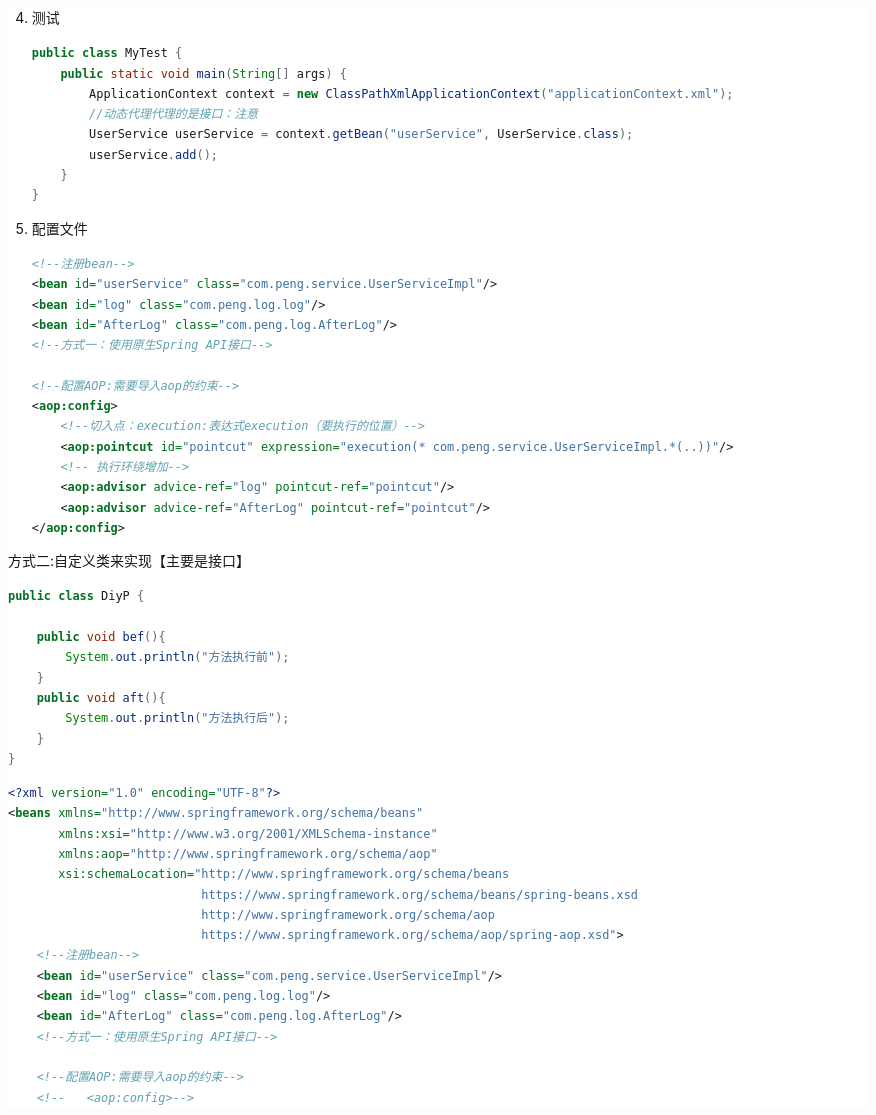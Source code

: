 4. 测试

   ```java
   public class MyTest {
       public static void main(String[] args) {
           ApplicationContext context = new ClassPathXmlApplicationContext("applicationContext.xml");
           //动态代理代理的是接口：注意
           UserService userService = context.getBean("userService", UserService.class);
           userService.add();
       }
   }
   ```

5. 配置文件

   ```xml
   <!--注册bean-->
   <bean id="userService" class="com.peng.service.UserServiceImpl"/>
   <bean id="log" class="com.peng.log.log"/>
   <bean id="AfterLog" class="com.peng.log.AfterLog"/>
   <!--方式一：使用原生Spring API接口-->
   
   <!--配置AOP:需要导入aop的约束-->
   <aop:config>
       <!--切入点：execution:表达式execution（要执行的位置）-->
       <aop:pointcut id="pointcut" expression="execution(* com.peng.service.UserServiceImpl.*(..))"/>
       <!-- 执行环绕增加-->
       <aop:advisor advice-ref="log" pointcut-ref="pointcut"/>
       <aop:advisor advice-ref="AfterLog" pointcut-ref="pointcut"/>
   </aop:config>
   ```

   



方式二:自定义类来实现【主要是接口】

```java
public class DiyP {

    public void bef(){
        System.out.println("方法执行前");
    }
    public void aft(){
        System.out.println("方法执行后");
    }
}
```

```xml
<?xml version="1.0" encoding="UTF-8"?>
<beans xmlns="http://www.springframework.org/schema/beans"
       xmlns:xsi="http://www.w3.org/2001/XMLSchema-instance"
       xmlns:aop="http://www.springframework.org/schema/aop"
       xsi:schemaLocation="http://www.springframework.org/schema/beans
                           https://www.springframework.org/schema/beans/spring-beans.xsd
                           http://www.springframework.org/schema/aop
                           https://www.springframework.org/schema/aop/spring-aop.xsd">
    <!--注册bean-->
    <bean id="userService" class="com.peng.service.UserServiceImpl"/>
    <bean id="log" class="com.peng.log.log"/>
    <bean id="AfterLog" class="com.peng.log.AfterLog"/>
    <!--方式一：使用原生Spring API接口-->

    <!--配置AOP:需要导入aop的约束-->
    <!--   <aop:config>-->
```